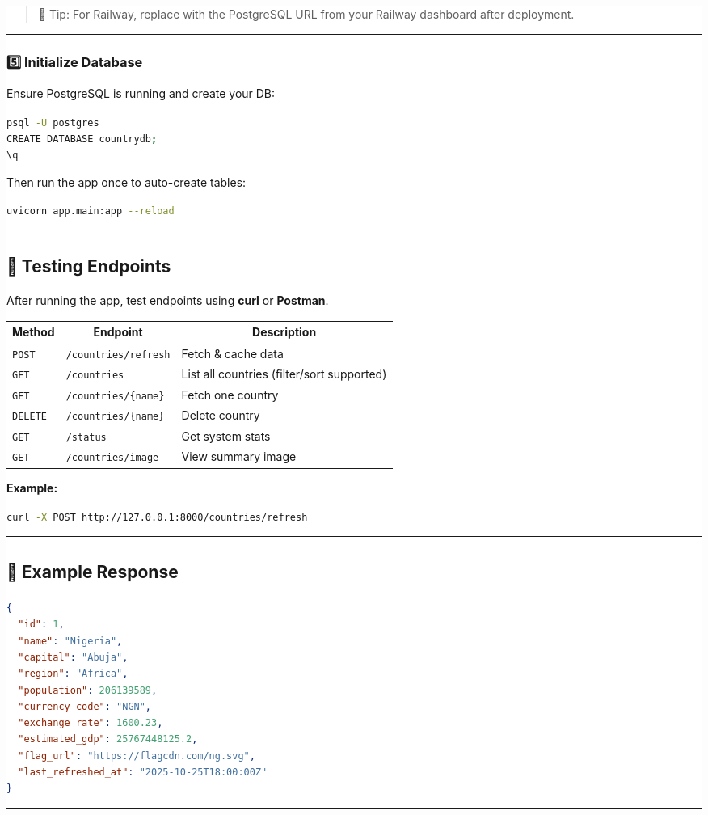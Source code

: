 > 🧩 Tip: For Railway, replace with the PostgreSQL URL from your Railway dashboard after deployment.

---

### 5️⃣ Initialize Database

Ensure PostgreSQL is running and create your DB:

```bash
psql -U postgres
CREATE DATABASE countrydb;
\q
```

Then run the app once to auto-create tables:

```bash
uvicorn app.main:app --reload
```

---

## 🧪 Testing Endpoints

After running the app, test endpoints using **curl** or **Postman**.

| Method   | Endpoint             | Description                                |
| -------- | -------------------- | ------------------------------------------ |
| `POST`   | `/countries/refresh` | Fetch & cache data                         |
| `GET`    | `/countries`         | List all countries (filter/sort supported) |
| `GET`    | `/countries/{name}`  | Fetch one country                          |
| `DELETE` | `/countries/{name}`  | Delete country                             |
| `GET`    | `/status`            | Get system stats                           |
| `GET`    | `/countries/image`   | View summary image                         |

**Example:**

```bash
curl -X POST http://127.0.0.1:8000/countries/refresh
```

---

## 🧾 Example Response

```json
{
  "id": 1,
  "name": "Nigeria",
  "capital": "Abuja",
  "region": "Africa",
  "population": 206139589,
  "currency_code": "NGN",
  "exchange_rate": 1600.23,
  "estimated_gdp": 25767448125.2,
  "flag_url": "https://flagcdn.com/ng.svg",
  "last_refreshed_at": "2025-10-25T18:00:00Z"
}
```

---